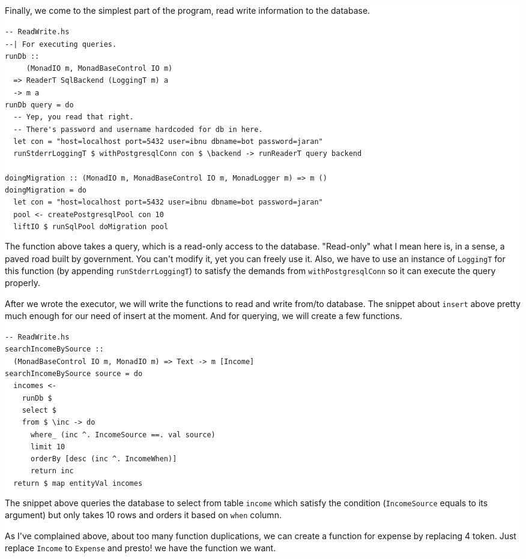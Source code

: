 Finally, we come to the simplest part of the program, read write information
to the database.
```
-- ReadWrite.hs
--| For executing queries.
runDb ::
     (MonadIO m, MonadBaseControl IO m)
  => ReaderT SqlBackend (LoggingT m) a
  -> m a
runDb query = do
  -- Yep, you read that right.
  -- There's password and username hardcoded for db in here.
  let con = "host=localhost port=5432 user=ibnu dbname=bot password=jaran"
  runStderrLoggingT $ withPostgresqlConn con $ \backend -> runReaderT query backend

doingMigration :: (MonadIO m, MonadBaseControl IO m, MonadLogger m) => m ()
doingMigration = do
  let con = "host=localhost port=5432 user=ibnu dbname=bot password=jaran"
  pool <- createPostgresqlPool con 10
  liftIO $ runSqlPool doMigration pool

```
The function above takes a query, which is a read-only access to the database.
"Read-only" what I mean here is, in a sense, a paved road built by government.
You can't modify it, yet you can freely use it.
Also, we have to use an instance of `LoggingT` for this function (by appending `runStderrLoggingT`)
to satisfy the demands from `withPostgresqlConn` so it can execute the query properly.

After we wrote the executor, we will write the functions to read and write from/to database.
The snippet about `insert` above pretty much enough for our need of insert at the moment.
And for querying, we will create a few functions.

```
-- ReadWrite.hs
searchIncomeBySource ::
  (MonadBaseControl IO m, MonadIO m) => Text -> m [Income]
searchIncomeBySource source = do
  incomes <-
    runDb $
    select $
    from $ \inc -> do
      where_ (inc ^. IncomeSource ==. val source)
      limit 10
      orderBy [desc (inc ^. IncomeWhen)]
      return inc
  return $ map entityVal incomes

```
The snippet above queries the database to select from table `income` which satisfy
the condition (`IncomeSource` equals to its argument) but only takes 10 rows and
orders it based on `when` column.

As I've complained above, about too many function duplications, we can create
a function for expense by replacing 4 token.
Just replace `Income` to `Expense` and presto! we have the function we want.
